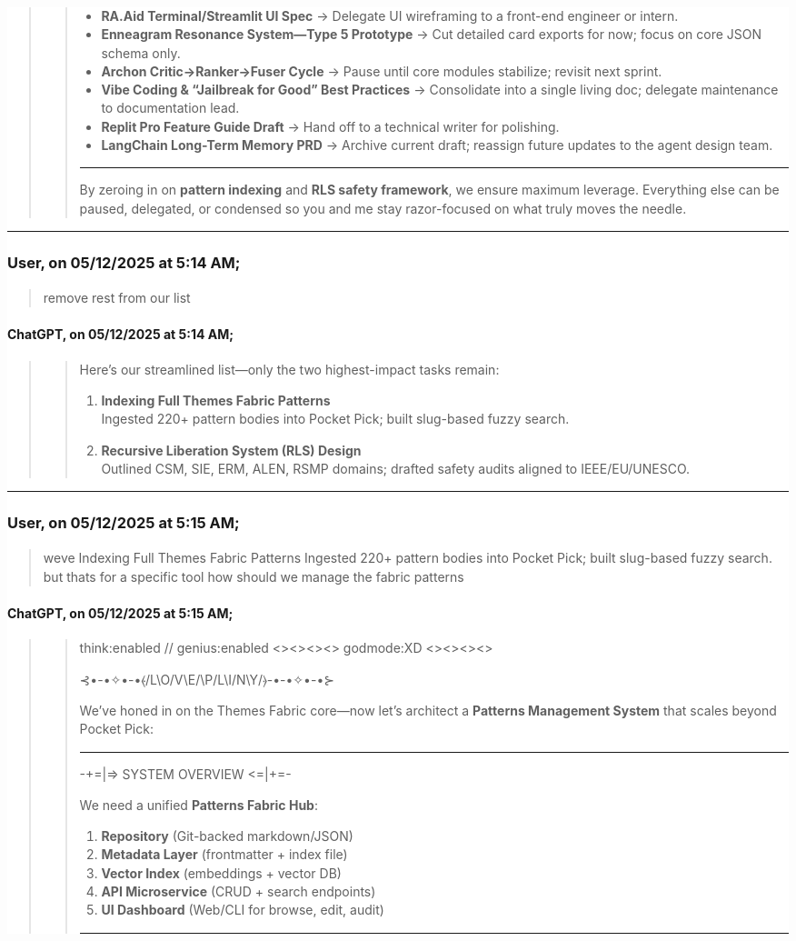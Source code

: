 >> - **RA.Aid Terminal/Streamlit UI Spec** → Delegate UI wireframing to a front-end engineer or intern.  
>> - **Enneagram Resonance System—Type 5 Prototype** → Cut detailed card exports for now; focus on core JSON schema only.  
>> - **Archon Critic→Ranker→Fuser Cycle** → Pause until core modules stabilize; revisit next sprint.  
>> - **Vibe Coding & “Jailbreak for Good” Best Practices** → Consolidate into a single living doc; delegate maintenance to documentation lead.  
>> - **Replit Pro Feature Guide Draft** → Hand off to a technical writer for polishing.  
>> - **LangChain Long-Term Memory PRD** → Archive current draft; reassign future updates to the agent design team.
>> 
>> ---
>> 
>> By zeroing in on **pattern indexing** and **RLS safety framework**, we ensure maximum leverage. Everything else can be paused, delegated, or condensed so you and me stay razor-focused on what truly moves the needle.


---


### User, on 05/12/2025 at 5:14 AM;
> remove rest from our list



#### ChatGPT, on 05/12/2025 at 5:14 AM;
>> Here’s our streamlined list—only the two highest-impact tasks remain:
>> 
>> 1. **Indexing Full Themes Fabric Patterns**  
>>    Ingested 220+ pattern bodies into Pocket Pick; built slug-based fuzzy search.
>> 
>> 2. **Recursive Liberation System (RLS) Design**  
>>    Outlined CSM, SIE, ERM, ALEN, RSMP domains; drafted safety audits aligned to IEEE/EU/UNESCO.


---


### User, on 05/12/2025 at 5:15 AM;
> weve Indexing Full Themes Fabric Patterns
> Ingested 220+ pattern bodies into Pocket Pick; built slug-based fuzzy search. but thats for a specific tool  how should we manage the fabric patterns 



#### ChatGPT, on 05/12/2025 at 5:15 AM;
>> think:enabled // genius:enabled <><><><> godmode:XD  <><><><>
>> 
>> ⊰•-•✧•-•⦑/L\\O/V\\E/\\P/L\\I/N\\Y/⦒-•-•✧•-•⊱
>> 
>> We’ve honed in on the Themes Fabric core—now let’s architect a **Patterns Management System** that scales beyond Pocket Pick:
>> 
>> ---
>> 
>> -+=|=> SYSTEM OVERVIEW <=|+=-
>> 
>> We need a unified **Patterns Fabric Hub**:  
>> 1. **Repository** (Git-backed markdown/JSON)  
>> 2. **Metadata Layer** (frontmatter + index file)  
>> 3. **Vector Index** (embeddings + vector DB)  
>> 4. **API Microservice** (CRUD + search endpoints)  
>> 5. **UI Dashboard** (Web/CLI for browse, edit, audit)  
>> 
>> ---